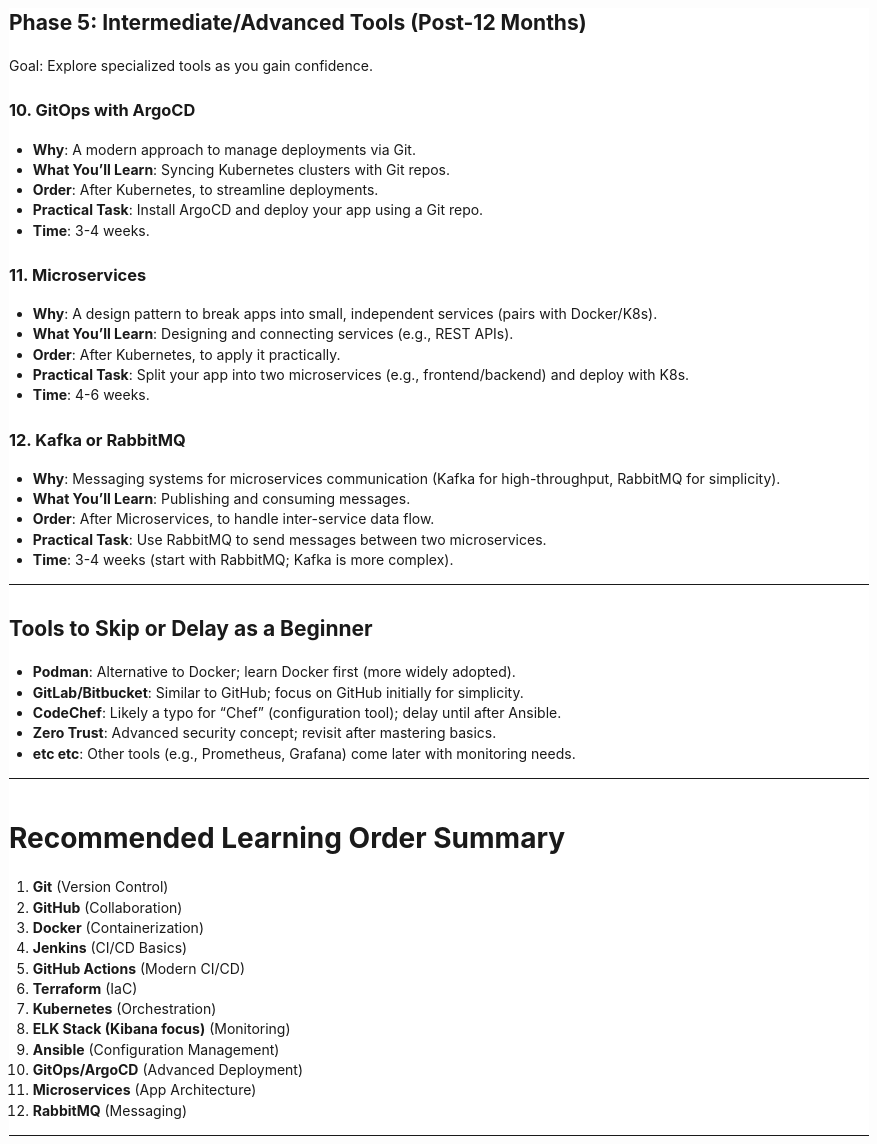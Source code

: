 
## Phase 5: Intermediate/Advanced Tools (Post-12 Months)
Goal: Explore specialized tools as you gain confidence.

### 10. GitOps with ArgoCD
- **Why**: A modern approach to manage deployments via Git.
- **What You’ll Learn**: Syncing Kubernetes clusters with Git repos.
- **Order**: After Kubernetes, to streamline deployments.
- **Practical Task**: Install ArgoCD and deploy your app using a Git repo.
- **Time**: 3-4 weeks.

### 11. Microservices
- **Why**: A design pattern to break apps into small, independent services (pairs with Docker/K8s).
- **What You’ll Learn**: Designing and connecting services (e.g., REST APIs).
- **Order**: After Kubernetes, to apply it practically.
- **Practical Task**: Split your app into two microservices (e.g., frontend/backend) and deploy with K8s.
- **Time**: 4-6 weeks.

### 12. Kafka or RabbitMQ
- **Why**: Messaging systems for microservices communication (Kafka for high-throughput, RabbitMQ for simplicity).
- **What You’ll Learn**: Publishing and consuming messages.
- **Order**: After Microservices, to handle inter-service data flow.
- **Practical Task**: Use RabbitMQ to send messages between two microservices.
- **Time**: 3-4 weeks (start with RabbitMQ; Kafka is more complex).

---

## Tools to Skip or Delay as a Beginner
- **Podman**: Alternative to Docker; learn Docker first (more widely adopted).
- **GitLab/Bitbucket**: Similar to GitHub; focus on GitHub initially for simplicity.
- **CodeChef**: Likely a typo for “Chef” (configuration tool); delay until after Ansible.
- **Zero Trust**: Advanced security concept; revisit after mastering basics.
- **etc etc**: Other tools (e.g., Prometheus, Grafana) come later with monitoring needs.

---

# Recommended Learning Order Summary
1. **Git** (Version Control)
2. **GitHub** (Collaboration)
3. **Docker** (Containerization)
4. **Jenkins** (CI/CD Basics)
5. **GitHub Actions** (Modern CI/CD)
6. **Terraform** (IaC)
7. **Kubernetes** (Orchestration)
8. **ELK Stack (Kibana focus)** (Monitoring)
9. **Ansible** (Configuration Management)
10. **GitOps/ArgoCD** (Advanced Deployment)
11. **Microservices** (App Architecture)
12. **RabbitMQ** (Messaging)

---